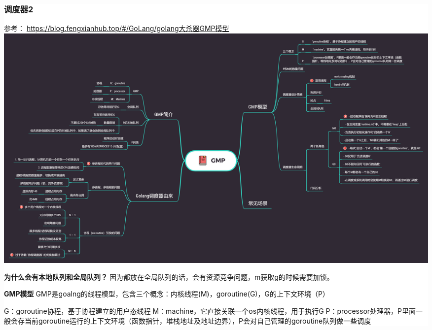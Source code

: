 
### 调度器2
参考： https://blog.fengxianhub.top/#/GoLang/golang大杀器GMP模型
![](typora-user-images/2023-11-14-19-42-00.png)

**为什么会有本地队列和全局队列？**
因为都放在全局队列的话，会有资源竞争问题，m获取g的时候需要加锁。

**GMP模型**
GMP是goalng的线程模型，包含三个概念：内核线程(M)，goroutine(G)，G的上下文环境（P）

G：goroutine协程，基于协程建立的用户态线程
M：machine，它直接关联一个os内核线程，用于执行G
P：processor处理器，P里面一般会存当前goroutine运行的上下文环境（函数指针，堆栈地址及地址边界），P会对自己管理的goroutine队列做一些调度
